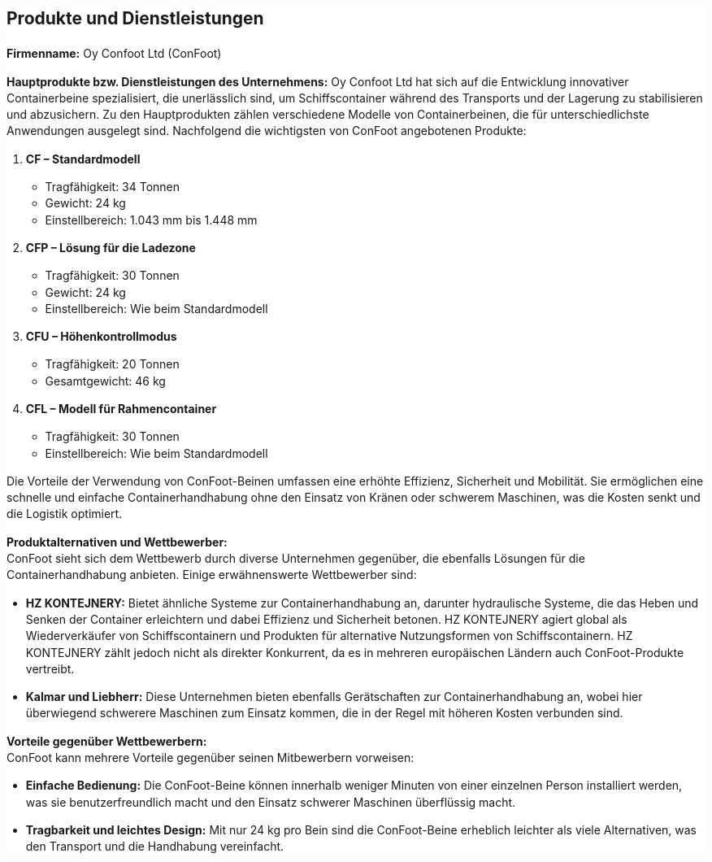 ## Produkte und Dienstleistungen

**Firmenname:** Oy Confoot Ltd (ConFoot)

**Hauptprodukte bzw. Dienstleistungen des Unternehmens:** Oy Confoot Ltd hat sich auf die Entwicklung innovativer Containerbeine spezialisiert, die unerlässlich sind, um Schiffscontainer während des Transports und der Lagerung zu stabilisieren und abzusichern. Zu den Hauptprodukten zählen verschiedene Modelle von Containerbeinen, die für unterschiedlichste Anwendungen ausgelegt sind. Nachfolgend die wichtigsten von ConFoot angebotenen Produkte:

1. **CF – Standardmodell**  
     
   - Tragfähigkeit: 34 Tonnen  
   - Gewicht: 24 kg  
   - Einstellbereich: 1.043 mm bis 1.448 mm

2. **CFP – Lösung für die Ladezone**  
     
   - Tragfähigkeit: 30 Tonnen  
   - Gewicht: 24 kg  
   - Einstellbereich: Wie beim Standardmodell

3. **CFU – Höhenkontrollmodus**  
     
   - Tragfähigkeit: 20 Tonnen  
   - Gesamtgewicht: 46 kg

4. **CFL – Modell für Rahmencontainer**  
     
   - Tragfähigkeit: 30 Tonnen  
   - Einstellbereich: Wie beim Standardmodell

Die Vorteile der Verwendung von ConFoot-Beinen umfassen eine erhöhte Effizienz, Sicherheit und Mobilität. Sie ermöglichen eine schnelle und einfache Containerhandhabung ohne den Einsatz von Kränen oder schwerem Maschinen, was die Kosten senkt und die Logistik optimiert.

**Produktalternativen und Wettbewerber:**  
ConFoot sieht sich dem Wettbewerb durch diverse Unternehmen gegenüber, die ebenfalls Lösungen für die Containerhandhabung anbieten. Einige erwähnenswerte Wettbewerber sind:

- **HZ KONTEJNERY:** Bietet ähnliche Systeme zur Containerhandhabung an, darunter hydraulische Systeme, die das Heben und Senken der Container erleichtern und dabei Effizienz und Sicherheit betonen. HZ KONTEJNERY agiert global als Wiederverkäufer von Schiffscontainern und Produkten für alternative Nutzungsformen von Schiffscontainern. HZ KONTEJNERY zählt jedoch nicht als direkter Konkurrent, da es in mehreren europäischen Ländern auch ConFoot-Produkte vertreibt.
  
- **Kalmar und Liebherr:** Diese Unternehmen bieten ebenfalls Gerätschaften zur Containerhandhabung an, wobei hier überwiegend schwerere Maschinen zum Einsatz kommen, die in der Regel mit höheren Kosten verbunden sind.

**Vorteile gegenüber Wettbewerbern:**  
ConFoot kann mehrere Vorteile gegenüber seinen Mitbewerbern vorweisen:

- **Einfache Bedienung:** Die ConFoot-Beine können innerhalb weniger Minuten von einer einzelnen Person installiert werden, was sie benutzerfreundlich macht und den Einsatz schwerer Maschinen überflüssig macht.
  
- **Tragbarkeit und leichtes Design:** Mit nur 24 kg pro Bein sind die ConFoot-Beine erheblich leichter als viele Alternativen, was den Transport und die Handhabung vereinfacht.
  